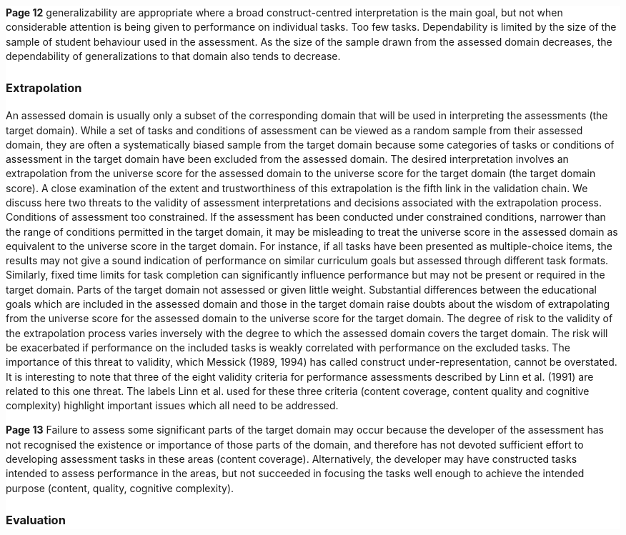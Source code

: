**Page 12**
generalizability are appropriate where a broad construct-centred interpretation is the main goal, but not when considerable attention is being given to performance on individual tasks. Too few tasks. Dependability is limited by the size of the sample of student behaviour used in the assessment. As the size of the sample drawn from the assessed domain decreases, the dependability of generalizations to that domain also tends to decrease. 
### Extrapolation 
An assessed domain is usually only a subset of the corresponding domain that will be used in interpreting the assessments (the target domain). While a set of tasks and conditions of assessment can be viewed as a random sample from their assessed domain, they are often a systematically biased sample from the target domain because some categories of tasks or conditions of assessment in the target domain have been excluded from the assessed domain. The desired interpretation involves an extrapolation from the universe score for the assessed domain to the universe score for the target domain (the target domain score). A close examination of the extent and trustworthiness of this extrapolation is the fifth link in the validation chain. We discuss here two threats to the validity of assessment interpretations and decisions associated with the extrapolation process. Conditions of assessment too constrained. If the assessment has been conducted under constrained conditions, narrower than the range of conditions permitted in the target domain, it may be misleading to treat the universe score in the assessed domain as equivalent to the universe score in the target domain. For instance, if all tasks have been presented as multiple-choice items, the results may not give a sound indication of performance on similar curriculum goals but assessed through different task formats. Similarly, fixed time limits for task completion can significantly influence performance but may not be present or required in the target domain. Parts of the target domain not assessed or given little weight. Substantial differences between the educational goals which are included in the assessed domain and those in the target domain raise doubts about the wisdom of extrapolating from the universe score for the assessed domain to the universe score for the target domain. The degree of risk to the validity of the extrapolation process varies inversely with the degree to which the assessed domain covers the target domain. The risk will be exacerbated if performance on the included tasks is weakly correlated with performance on the excluded tasks. The importance of this threat to validity, which Messick (1989, 1994) has called construct under-representation, cannot be overstated. It is interesting to note that three of the eight validity criteria for performance assessments described by Linn et al. (1991) are related to this one threat. The labels Linn et al. used for these three criteria (content coverage, content quality and cognitive complexity) highlight important issues which all need to be addressed. 

**Page 13**
Failure to assess some significant parts of the target domain may occur because the developer of the assessment has not recognised the existence or importance of those parts of the domain, and therefore has not devoted sufficient effort to developing assessment tasks in these areas (content coverage). Alternatively, the developer may have constructed tasks intended to assess performance in the areas, but not succeeded in focusing the tasks well enough to achieve the intended purpose (content, quality, cognitive complexity). 
### Evaluation 